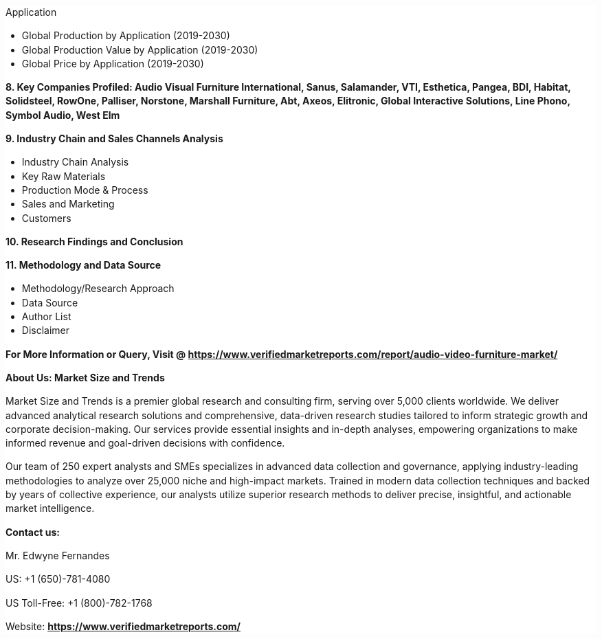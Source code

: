Application</strong></p><ul><li>Global Production by Application (2019-2030)</li><li>Global Production Value by Application (2019-2030)</li><li>Global Price by Application (2019-2030)</li></ul><p><strong>8. Key Companies Profiled: Audio Visual Furniture International, Sanus, Salamander, VTI, Esthetica, Pangea, BDI, Habitat, Solidsteel, RowOne, Palliser, Norstone, Marshall Furniture, Abt, Axeos, Elitronic, Global Interactive Solutions, Line Phono, Symbol Audio, West Elm</strong></p><p><strong>9. Industry Chain and Sales Channels Analysis</strong></p><ul><li>Industry Chain Analysis</li><li>Key Raw Materials</li><li>Production Mode &amp; Process</li><li>Sales and Marketing</li><li>Customers</li></ul><p><strong>10. Research Findings and Conclusion</strong></p><p><strong>11. Methodology and Data Source</strong></p><ul><li>Methodology/Research Approach</li><li>Data Source</li><li>Author List</li><li>Disclaimer</li></ul></p><p><strong>For More Information or Query, Visit @ <a href="https://www.verifiedmarketreports.com/report/audio-video-furniture-market/">https://www.verifiedmarketreports.com/report/audio-video-furniture-market/</a></strong></p><p><strong>About Us: Market Size and Trends</strong></p><p>Market Size and Trends is a premier global research and consulting firm, serving over 5,000 clients worldwide. We deliver advanced analytical research solutions and comprehensive, data-driven research studies tailored to inform strategic growth and corporate decision-making. Our services provide essential insights and in-depth analyses, empowering organizations to make informed revenue and goal-driven decisions with confidence.</p><p>Our team of 250 expert analysts and SMEs specializes in advanced data collection and governance, applying industry-leading methodologies to analyze over 25,000 niche and high-impact markets. Trained in modern data collection techniques and backed by years of collective experience, our analysts utilize superior research methods to deliver precise, insightful, and actionable market intelligence.</p><p><strong>Contact us:</strong></p><p>Mr. Edwyne Fernandes</p><p>US: +1 (650)-781-4080</p><p>US Toll-Free: +1 (800)-782-1768</p><p>Website: <strong><a href="https://www.verifiedmarketreports.com/">https://www.verifiedmarketreports.com/</a></strong></p>
